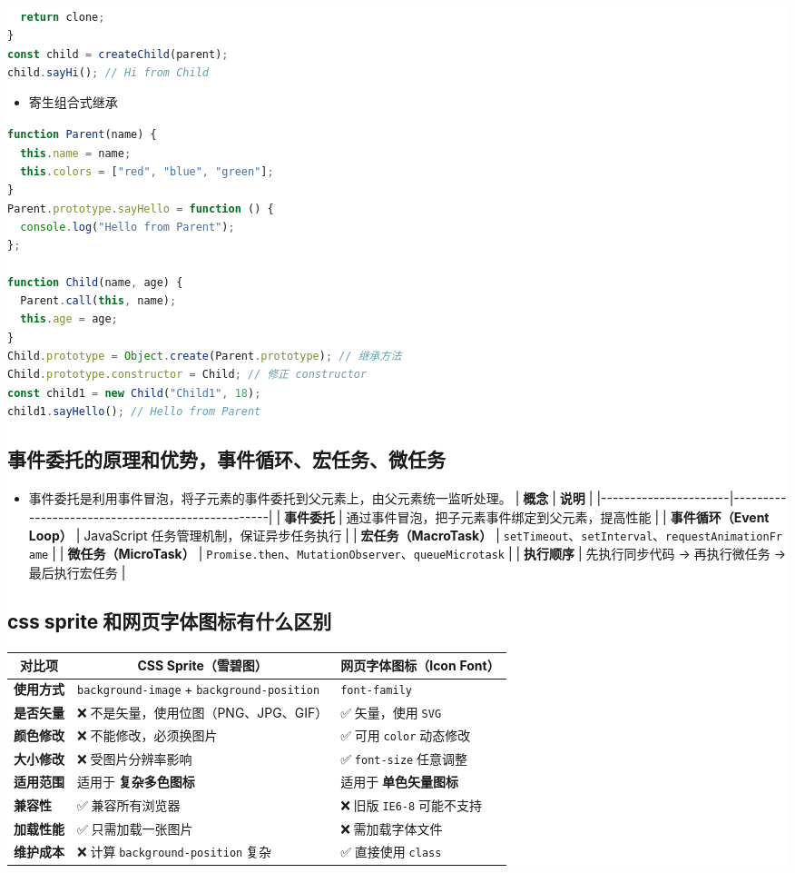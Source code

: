 ```js
  return clone;
}
const child = createChild(parent);
child.sayHi(); // Hi from Child
```
- 寄生组合式继承
```js
function Parent(name) {
  this.name = name;
  this.colors = ["red", "blue", "green"];
}
Parent.prototype.sayHello = function () {
  console.log("Hello from Parent");
};

function Child(name, age) {
  Parent.call(this, name);
  this.age = age;
}
Child.prototype = Object.create(Parent.prototype); // 继承方法
Child.prototype.constructor = Child; // 修正 constructor
const child1 = new Child("Child1", 18);
child1.sayHello(); // Hello from Parent
```
## 事件委托的原理和优势，事件循环、宏任务、微任务
- 事件委托是利用事件冒泡，将子元素的事件委托到父元素上，由父元素统一监听处理。
| **概念**              | **说明**                                             |
|----------------------|--------------------------------------------------|
| **事件委托**          | 通过事件冒泡，把子元素事件绑定到父元素，提高性能        |
| **事件循环（Event Loop）** | JavaScript 任务管理机制，保证异步任务执行              |
| **宏任务（MacroTask）**  | `setTimeout`、`setInterval`、`requestAnimationFrame` |
| **微任务（MicroTask）**  | `Promise.then`、`MutationObserver`、`queueMicrotask` |
| **执行顺序**          | 先执行同步代码 → 再执行微任务 → 最后执行宏任务         |

## css sprite 和网页字体图标有什么区别
| **对比项**     | **CSS Sprite（雪碧图）**                 | **网页字体图标（Icon Font）**         |
|--------------|----------------------------------|--------------------------------|
| **使用方式**  | `background-image` + `background-position` | `font-family`                  |
| **是否矢量**  | ❌ 不是矢量，使用位图（PNG、JPG、GIF）   | ✅ 矢量，使用 `SVG`            |
| **颜色修改**  | ❌ 不能修改，必须换图片                 | ✅ 可用 `color` 动态修改       |
| **大小修改**  | ❌ 受图片分辨率影响                    | ✅ `font-size` 任意调整        |
| **适用范围**  | 适用于 **复杂多色图标**                | 适用于 **单色矢量图标**        |
| **兼容性**   | ✅ 兼容所有浏览器                     | ❌ 旧版 `IE6-8` 可能不支持     |
| **加载性能**  | ✅ 只需加载一张图片                    | ❌ 需加载字体文件              |
| **维护成本**  | ❌ 计算 `background-position` 复杂      | ✅ 直接使用 `class`            |
